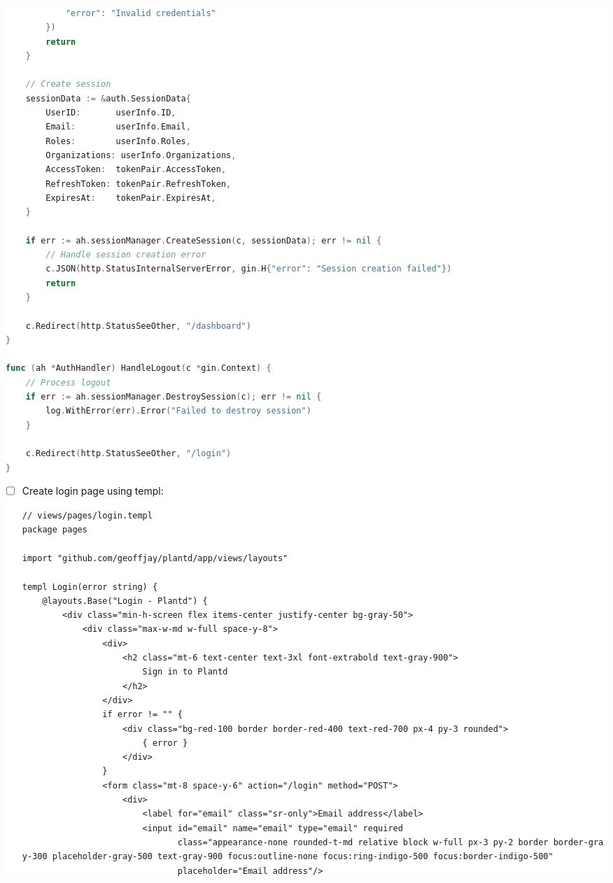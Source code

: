   ```go
              "error": "Invalid credentials"
          })
          return
      }
      
      // Create session
      sessionData := &auth.SessionData{
          UserID:       userInfo.ID,
          Email:        userInfo.Email,
          Roles:        userInfo.Roles,
          Organizations: userInfo.Organizations,
          AccessToken:  tokenPair.AccessToken,
          RefreshToken: tokenPair.RefreshToken,
          ExpiresAt:    tokenPair.ExpiresAt,
      }
      
      if err := ah.sessionManager.CreateSession(c, sessionData); err != nil {
          // Handle session creation error
          c.JSON(http.StatusInternalServerError, gin.H{"error": "Session creation failed"})
          return
      }
      
      c.Redirect(http.StatusSeeOther, "/dashboard")
  }
  
  func (ah *AuthHandler) HandleLogout(c *gin.Context) {
      // Process logout
      if err := ah.sessionManager.DestroySession(c); err != nil {
          log.WithError(err).Error("Failed to destroy session")
      }
      
      c.Redirect(http.StatusSeeOther, "/login")
  }
  ```
- [ ] Create login page using templ:
  ```templ
  // views/pages/login.templ
  package pages
  
  import "github.com/geoffjay/plantd/app/views/layouts"
  
  templ Login(error string) {
      @layouts.Base("Login - Plantd") {
          <div class="min-h-screen flex items-center justify-center bg-gray-50">
              <div class="max-w-md w-full space-y-8">
                  <div>
                      <h2 class="mt-6 text-center text-3xl font-extrabold text-gray-900">
                          Sign in to Plantd
                      </h2>
                  </div>
                  if error != "" {
                      <div class="bg-red-100 border border-red-400 text-red-700 px-4 py-3 rounded">
                          { error }
                      </div>
                  }
                  <form class="mt-8 space-y-6" action="/login" method="POST">
                      <div>
                          <label for="email" class="sr-only">Email address</label>
                          <input id="email" name="email" type="email" required 
                                 class="appearance-none rounded-t-md relative block w-full px-3 py-2 border border-gray-300 placeholder-gray-500 text-gray-900 focus:outline-none focus:ring-indigo-500 focus:border-indigo-500"
                                 placeholder="Email address"/>
  ```